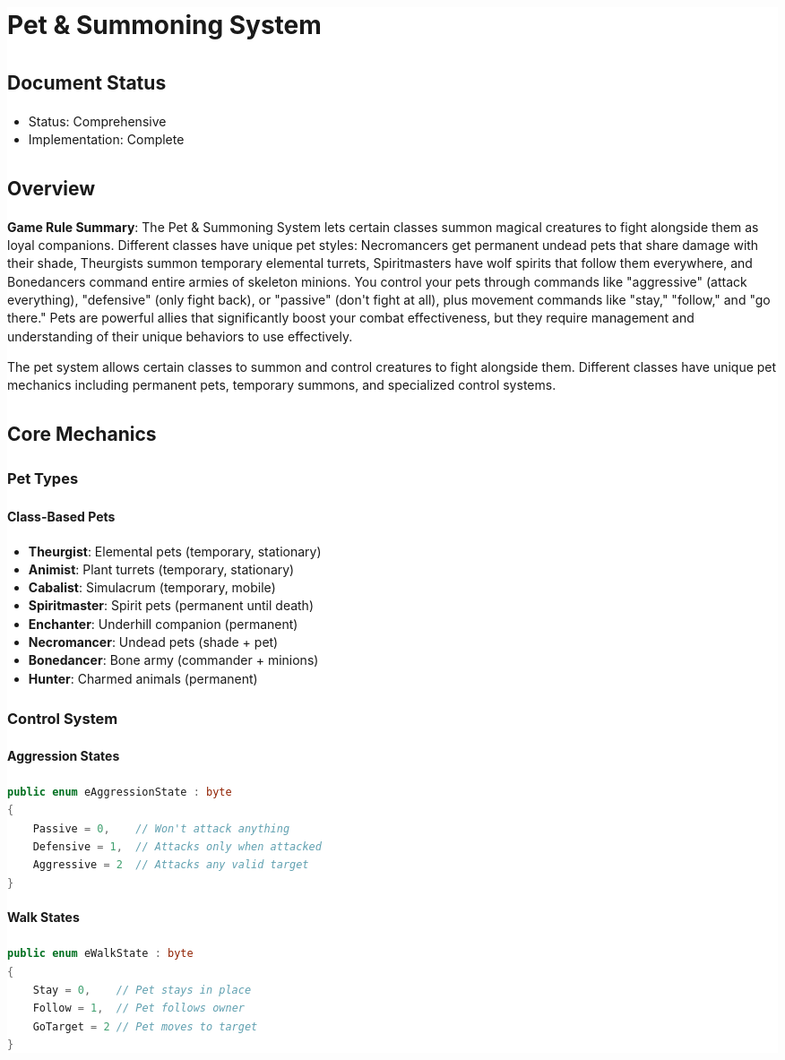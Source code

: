 # Pet & Summoning System

## Document Status
- Status: Comprehensive
- Implementation: Complete

## Overview

**Game Rule Summary**: The Pet & Summoning System lets certain classes summon magical creatures to fight alongside them as loyal companions. Different classes have unique pet styles: Necromancers get permanent undead pets that share damage with their shade, Theurgists summon temporary elemental turrets, Spiritmasters have wolf spirits that follow them everywhere, and Bonedancers command entire armies of skeleton minions. You control your pets through commands like "aggressive" (attack everything), "defensive" (only fight back), or "passive" (don't fight at all), plus movement commands like "stay," "follow," and "go there." Pets are powerful allies that significantly boost your combat effectiveness, but they require management and understanding of their unique behaviors to use effectively.

The pet system allows certain classes to summon and control creatures to fight alongside them. Different classes have unique pet mechanics including permanent pets, temporary summons, and specialized control systems.

## Core Mechanics

### Pet Types

#### Class-Based Pets
- **Theurgist**: Elemental pets (temporary, stationary)
- **Animist**: Plant turrets (temporary, stationary)
- **Cabalist**: Simulacrum (temporary, mobile)
- **Spiritmaster**: Spirit pets (permanent until death)
- **Enchanter**: Underhill companion (permanent)
- **Necromancer**: Undead pets (shade + pet)
- **Bonedancer**: Bone army (commander + minions)
- **Hunter**: Charmed animals (permanent)

### Control System

#### Aggression States
```csharp
public enum eAggressionState : byte
{
    Passive = 0,    // Won't attack anything
    Defensive = 1,  // Attacks only when attacked
    Aggressive = 2  // Attacks any valid target
}
```

#### Walk States
```csharp
public enum eWalkState : byte
{
    Stay = 0,    // Pet stays in place
    Follow = 1,  // Pet follows owner
    GoTarget = 2 // Pet moves to target
}
```
